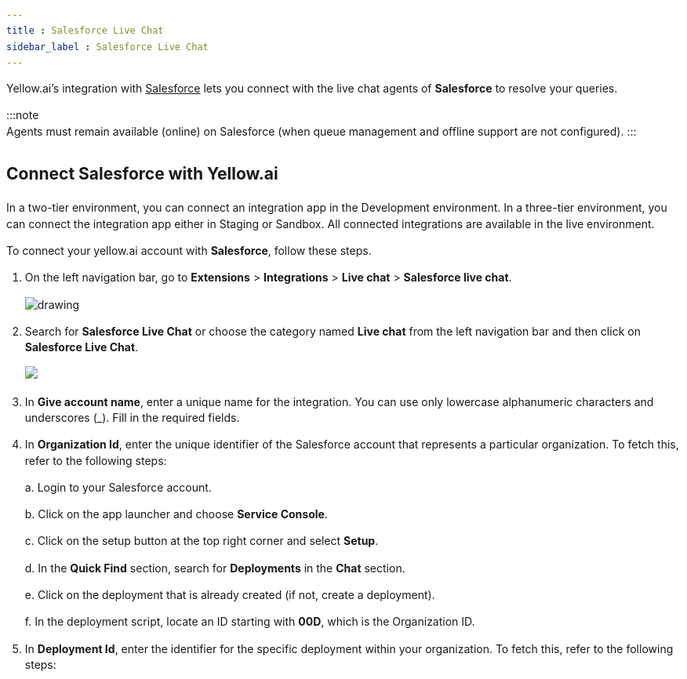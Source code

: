 ```yaml
---
title : Salesforce Live Chat
sidebar_label : Salesforce Live Chat
---
```


Yellow.ai’s integration with [Salesforce](https://www.salesforce.com/in/) lets you connect with the live chat agents of **Salesforce** to resolve your queries.

:::note      
Agents must remain available (online) on Salesforce (when queue management and offline support are not configured).
:::


## Connect Salesforce with Yellow.ai

In a two-tier environment, you can connect an integration app in the Development environment. In a three-tier environment, you can connect the integration app either in Staging or Sandbox. All connected integrations are available in the live environment.



To connect your yellow.ai account with **Salesforce**, follow these steps.

1. On the left navigation bar, go to **Extensions** > **Integrations** > **Live chat** > **Salesforce live chat**.

   <img src="https://i.imgur.com/JagYT5w.png" alt="drawing" width="100%"/>

2. Search for **Salesforce Live Chat** or choose the category named **Live chat** from the left navigation bar and then click on **Salesforce Live Chat**.

   ![](https://i.imgur.com/nCJ9Tdd.png)


3. In **Give account name**, enter a unique name for the integration. You can use only lowercase alphanumeric characters and underscores (_).
Fill in the required fields. 

4. In **Organization Id**, enter the unique identifier of the Salesforce account that represents a particular organization. To fetch this, refer to the following steps:

   a. Login to your Salesforce account.

   b. Click on the app launcher and choose **Service Console**.

   c. Click on the setup button at the top right corner and select **Setup**.
 
   d. In the **Quick Find** section, search for **Deployments** in the **Chat** section.

   e. Click on the deployment that is already created (if not, create a deployment).

   f. In the deployment script, locate an ID starting with **00D**, which is the Organization ID.

4. In **Deployment Id**, enter the identifier for the specific deployment within your organization. To fetch this, refer to the following steps:
